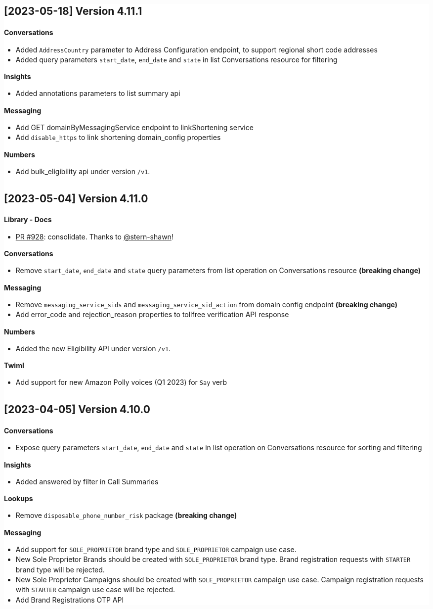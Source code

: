 
[2023-05-18] Version 4.11.1
---------------------------
**Conversations**
- Added  `AddressCountry` parameter to Address Configuration endpoint, to support regional short code addresses
- Added query parameters `start_date`, `end_date` and `state` in list Conversations resource for filtering

**Insights**
- Added annotations parameters to list summary api

**Messaging**
- Add GET domainByMessagingService endpoint to linkShortening service
- Add `disable_https` to link shortening domain_config properties

**Numbers**
- Add bulk_eligibility api under version `/v1`.


[2023-05-04] Version 4.11.0
---------------------------
**Library - Docs**
- [PR #928](https://github.com/twilio/twilio-node/pull/928): consolidate. Thanks to [@stern-shawn](https://github.com/stern-shawn)!

**Conversations**
- Remove `start_date`, `end_date` and `state` query parameters from list operation on Conversations resource **(breaking change)**

**Messaging**
- Remove `messaging_service_sids` and `messaging_service_sid_action` from domain config endpoint **(breaking change)**
- Add error_code and rejection_reason properties to tollfree verification API response

**Numbers**
- Added the new Eligibility API under version `/v1`.

**Twiml**
- Add support for new Amazon Polly voices (Q1 2023) for `Say` verb


[2023-04-05] Version 4.10.0
---------------------------
**Conversations**
- Expose query parameters `start_date`, `end_date` and `state` in list operation on Conversations resource for sorting and filtering

**Insights**
- Added answered by filter in Call Summaries

**Lookups**
- Remove `disposable_phone_number_risk` package **(breaking change)**

**Messaging**
- Add support for `SOLE_PROPRIETOR` brand type and `SOLE_PROPRIETOR` campaign use case.
- New Sole Proprietor Brands should be created with `SOLE_PROPRIETOR` brand type. Brand registration requests with `STARTER` brand type will be rejected.
- New Sole Proprietor Campaigns should be created with `SOLE_PROPRIETOR` campaign use case. Campaign registration requests with `STARTER` campaign use case will be rejected.
- Add Brand Registrations OTP API
